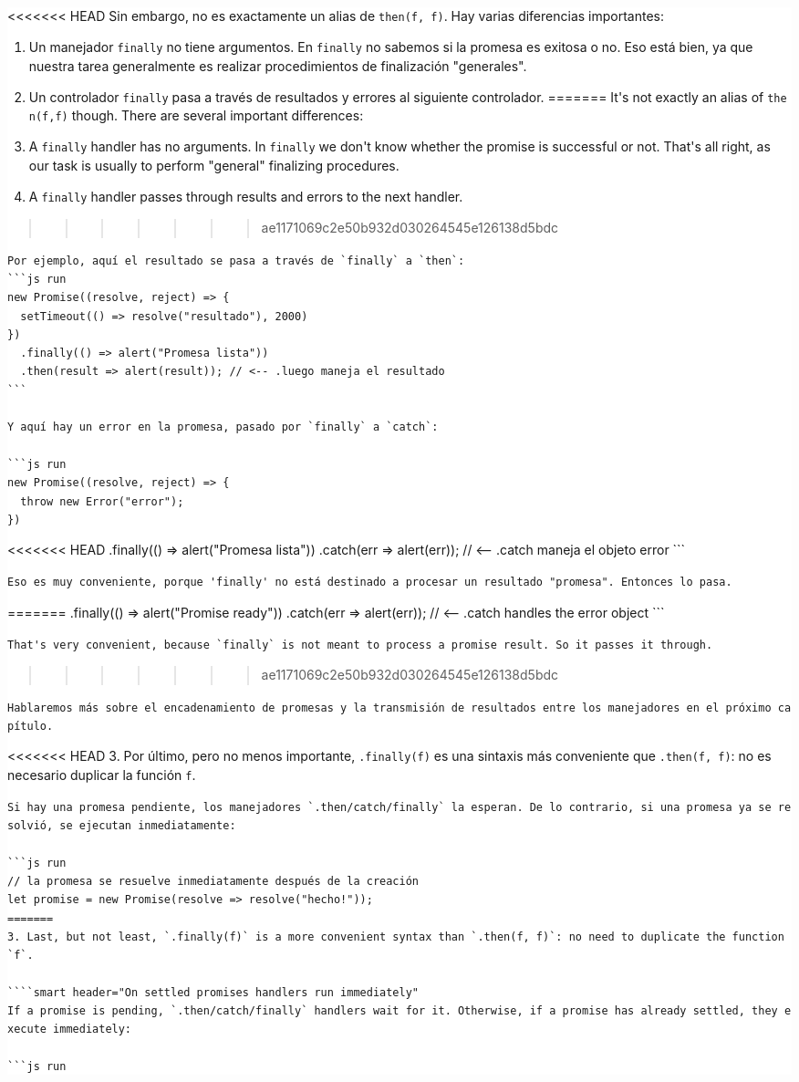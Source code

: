 <<<<<<< HEAD
Sin embargo, no es exactamente un alias de `then(f, f)`. Hay varias diferencias importantes:

1. Un manejador `finally` no tiene argumentos. En `finally` no sabemos si la promesa es exitosa o no. Eso está bien, ya que nuestra tarea generalmente es realizar procedimientos de finalización "generales".
2. Un controlador `finally` pasa a través de resultados y errores al siguiente controlador.
=======
It's not exactly an alias of `then(f,f)` though. There are several important differences:

1. A `finally` handler has no arguments. In `finally` we don't know whether the promise is successful or not. That's all right, as our task is usually to perform "general" finalizing procedures.
2. A `finally` handler passes through results and errors to the next handler.
>>>>>>> ae1171069c2e50b932d030264545e126138d5bdc

    Por ejemplo, aquí el resultado se pasa a través de `finally` a `then`:
    ```js run
    new Promise((resolve, reject) => {
      setTimeout(() => resolve("resultado"), 2000)
    })
      .finally(() => alert("Promesa lista"))
      .then(result => alert(result)); // <-- .luego maneja el resultado
    ```

    Y aquí hay un error en la promesa, pasado por `finally` a `catch`:

    ```js run
    new Promise((resolve, reject) => {
      throw new Error("error");
    })
<<<<<<< HEAD
      .finally(() => alert("Promesa lista"))
      .catch(err => alert(err));  // <-- .catch maneja el objeto error
    ```

    Eso es muy conveniente, porque 'finally' no está destinado a procesar un resultado "promesa". Entonces lo pasa.
=======
      .finally(() => alert("Promise ready"))
      .catch(err => alert(err));  // <-- .catch handles the error object
    ```

    That's very convenient, because `finally` is not meant to process a promise result. So it passes it through.
>>>>>>> ae1171069c2e50b932d030264545e126138d5bdc

    Hablaremos más sobre el encadenamiento de promesas y la transmisión de resultados entre los manejadores en el próximo capítulo.

<<<<<<< HEAD
3. Por último, pero no menos importante, `.finally(f)` es una sintaxis más conveniente que `.then(f, f)`: no es necesario duplicar la función `f`.

````smart header="En promesas establecidas, los manejadores se ejecutan inmediatamente"
Si hay una promesa pendiente, los manejadores `.then/catch/finally` la esperan. De lo contrario, si una promesa ya se resolvió, se ejecutan inmediatamente:

```js run
// la promesa se resuelve inmediatamente después de la creación
let promise = new Promise(resolve => resolve("hecho!"));
=======
3. Last, but not least, `.finally(f)` is a more convenient syntax than `.then(f, f)`: no need to duplicate the function `f`.

````smart header="On settled promises handlers run immediately"
If a promise is pending, `.then/catch/finally` handlers wait for it. Otherwise, if a promise has already settled, they execute immediately:

```js run
````